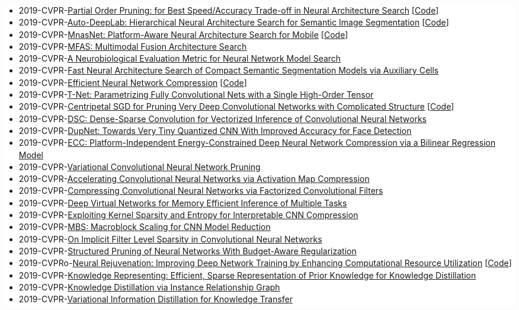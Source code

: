 - 2019-CVPR-[Partial Order Pruning: for Best Speed/Accuracy Trade-off in Neural Architecture Search](https://arxiv.org/pdf/1903.03777.pdf) [[Code](https://github.com/lixincn2015/Partial-Order-Pruning)]
- 2019-CVPR-[Auto-DeepLab: Hierarchical Neural Architecture Search for Semantic Image Segmentation](https://arxiv.org/pdf/1901.02985.pdf) [[Code](https://github.com/tensorflow/models/tree/master/research/deeplab)]
- 2019-CVPR-[MnasNet: Platform-Aware Neural Architecture Search for Mobile](https://arxiv.org/abs/1807.11626) [[Code](https://github.com/AnjieZheng/MnasNet-PyTorch)]
- 2019-CVPR-[MFAS: Multimodal Fusion Architecture Search](https://arxiv.org/pdf/1903.06496.pdf)
- 2019-CVPR-[A Neurobiological Evaluation Metric for Neural Network Model Search](https://arxiv.org/pdf/1805.10726.pdf)
- 2019-CVPR-[Fast Neural Architecture Search of Compact Semantic Segmentation Models via Auxiliary Cells](https://arxiv.org/abs/1810.10804)
- 2019-CVPR-[Efficient Neural Network Compression](https://arxiv.org/abs/1811.12781) [[Code](https://github.com/Hyeji-Kim/ENC)]
- 2019-CVPR-[T-Net: Parametrizing Fully Convolutional Nets with a Single High-Order Tensor](http://openaccess.thecvf.com/content_CVPR_2019/html/Kossaifi_T-Net_Parametrizing_Fully_Convolutional_Nets_With_a_Single_High-Order_Tensor_CVPR_2019_paper.html)
- 2019-CVPR-[Centripetal SGD for Pruning Very Deep Convolutional Networks with Complicated Structure](https://arxiv.org/abs/1904.03837) [[Code](https://github.com/ShawnDing1994/Centripetal-SGD)]
- 2019-CVPR-[DSC: Dense-Sparse Convolution for Vectorized Inference of Convolutional Neural Networks](http://openaccess.thecvf.com/content_CVPRW_2019/html/SAIAD/Frickenstein_DSC_Dense-Sparse_Convolution_for_Vectorized_Inference_of_Convolutional_Neural_Networks_CVPRW_2019_paper.html)
- 2019-CVPR-[DupNet: Towards Very Tiny Quantized CNN With Improved Accuracy for Face Detection](http://openaccess.thecvf.com/content_CVPRW_2019/html/EVW/Gao_DupNet_Towards_Very_Tiny_Quantized_CNN_With_Improved_Accuracy_for_CVPRW_2019_paper.html)
- 2019-CVPR-[ECC: Platform-Independent Energy-Constrained Deep Neural Network Compression via a Bilinear Regression Model](http://openaccess.thecvf.com/content_CVPR_2019/html/Yang_ECC_Platform-Independent_Energy-Constrained_Deep_Neural_Network_Compression_via_a_Bilinear_CVPR_2019_paper.html)
- 2019-CVPR-[Variational Convolutional Neural Network Pruning](http://openaccess.thecvf.com/content_CVPR_2019/html/Zhao_Variational_Convolutional_Neural_Network_Pruning_CVPR_2019_paper.html)
- 2019-CVPR-[Accelerating Convolutional Neural Networks via Activation Map Compression](http://openaccess.thecvf.com/content_CVPR_2019/html/Georgiadis_Accelerating_Convolutional_Neural_Networks_via_Activation_Map_Compression_CVPR_2019_paper.html)
- 2019-CVPR-[Compressing Convolutional Neural Networks via Factorized Convolutional Filters](http://openaccess.thecvf.com/content_CVPR_2019/html/Li_Compressing_Convolutional_Neural_Networks_via_Factorized_Convolutional_Filters_CVPR_2019_paper.html)
- 2019-CVPR-[Deep Virtual Networks for Memory Efficient Inference of Multiple Tasks](http://openaccess.thecvf.com/content_CVPR_2019/html/Kim_Deep_Virtual_Networks_for_Memory_Efficient_Inference_of_Multiple_Tasks_CVPR_2019_paper.html)
- 2019-CVPR-[Exploiting Kernel Sparsity and Entropy for Interpretable CNN Compression](http://openaccess.thecvf.com/content_CVPR_2019/html/Li_Exploiting_Kernel_Sparsity_and_Entropy_for_Interpretable_CNN_Compression_CVPR_2019_paper.html)
- 2019-CVPR-[MBS: Macroblock Scaling for CNN Model Reduction](http://openaccess.thecvf.com/content_CVPR_2019/html/Lin_MBS_Macroblock_Scaling_for_CNN_Model_Reduction_CVPR_2019_paper.html)
- 2019-CVPR-[On Implicit Filter Level Sparsity in Convolutional Neural Networks](http://openaccess.thecvf.com/content_CVPR_2019/html/Mehta_On_Implicit_Filter_Level_Sparsity_in_Convolutional_Neural_Networks_CVPR_2019_paper.html)
- 2019-CVPR-[Structured Pruning of Neural Networks With Budget-Aware Regularization](http://openaccess.thecvf.com/content_CVPR_2019/html/Lemaire_Structured_Pruning_of_Neural_Networks_With_Budget-Aware_Regularization_CVPR_2019_paper.html)
- 2019-CVPRo-[Neural Rejuvenation: Improving Deep Network Training by Enhancing Computational Resource Utilization](https://arxiv.org/abs/1812.00481) [[Code](https://github.com/joe-siyuan-qiao/NeuralRejuvenation-CVPR19)]
- 2019-CVPR-[Knowledge Representing: Efficient, Sparse Representation of Prior Knowledge for Knowledge Distillation](http://openaccess.thecvf.com/content_CVPRW_2019/html/CEFRL/Liu_Knowledge_Representing_Efficient_Sparse_Representation_of_Prior_Knowledge_for_Knowledge_CVPRW_2019_paper.html)
- 2019-CVPR-[Knowledge Distillation via Instance Relationship Graph](http://openaccess.thecvf.com/content_CVPR_2019/html/Liu_Knowledge_Distillation_via_Instance_Relationship_Graph_CVPR_2019_paper.html)
- 2019-CVPR-[Variational Information Distillation for Knowledge Transfer](http://openaccess.thecvf.com/content_CVPR_2019/html/Ahn_Variational_Information_Distillation_for_Knowledge_Transfer_CVPR_2019_paper.html)